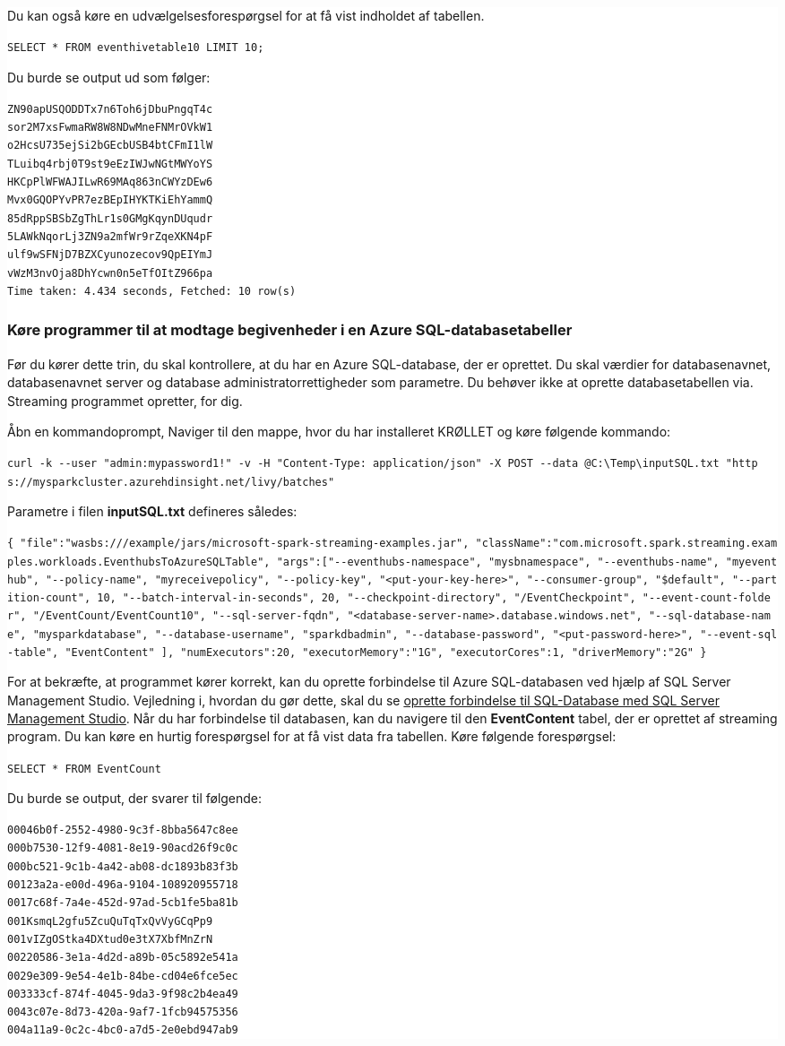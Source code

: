 Du kan også køre en udvælgelsesforespørgsel for at få vist indholdet af tabellen.

    SELECT * FROM eventhivetable10 LIMIT 10;

Du burde se output ud som følger:

    ZN90apUSQODDTx7n6Toh6jDbuPngqT4c
    sor2M7xsFwmaRW8W8NDwMneFNMrOVkW1
    o2HcsU735ejSi2bGEcbUSB4btCFmI1lW
    TLuibq4rbj0T9st9eEzIWJwNGtMWYoYS
    HKCpPlWFWAJILwR69MAq863nCWYzDEw6
    Mvx0GQOPYvPR7ezBEpIHYKTKiEhYammQ
    85dRppSBSbZgThLr1s0GMgKqynDUqudr
    5LAWkNqorLj3ZN9a2mfWr9rZqeXKN4pF
    ulf9wSFNjD7BZXCyunozecov9QpEIYmJ
    vWzM3nvOja8DhYcwn0n5eTfOItZ966pa
    Time taken: 4.434 seconds, Fetched: 10 row(s)


### <a name="run-the-applications-to-receive-the-events-into-an-azure-sql-database-table"></a>Køre programmer til at modtage begivenheder i en Azure SQL-databasetabeller

Før du kører dette trin, du skal kontrollere, at du har en Azure SQL-database, der er oprettet. Du skal værdier for databasenavnet, databasenavnet server og database administratorrettigheder som parametre. Du behøver ikke at oprette databasetabellen via. Streaming programmet opretter, for dig.

Åbn en kommandoprompt, Naviger til den mappe, hvor du har installeret KRØLLET og køre følgende kommando:

    curl -k --user "admin:mypassword1!" -v -H "Content-Type: application/json" -X POST --data @C:\Temp\inputSQL.txt "https://mysparkcluster.azurehdinsight.net/livy/batches"

Parametre i filen **inputSQL.txt** defineres således:

    { "file":"wasbs:///example/jars/microsoft-spark-streaming-examples.jar", "className":"com.microsoft.spark.streaming.examples.workloads.EventhubsToAzureSQLTable", "args":["--eventhubs-namespace", "mysbnamespace", "--eventhubs-name", "myeventhub", "--policy-name", "myreceivepolicy", "--policy-key", "<put-your-key-here>", "--consumer-group", "$default", "--partition-count", 10, "--batch-interval-in-seconds", 20, "--checkpoint-directory", "/EventCheckpoint", "--event-count-folder", "/EventCount/EventCount10", "--sql-server-fqdn", "<database-server-name>.database.windows.net", "--sql-database-name", "mysparkdatabase", "--database-username", "sparkdbadmin", "--database-password", "<put-password-here>", "--event-sql-table", "EventContent" ], "numExecutors":20, "executorMemory":"1G", "executorCores":1, "driverMemory":"2G" }

For at bekræfte, at programmet kører korrekt, kan du oprette forbindelse til Azure SQL-databasen ved hjælp af SQL Server Management Studio. Vejledning i, hvordan du gør dette, skal du se [oprette forbindelse til SQL-Database med SQL Server Management Studio](../sql-database/sql-database-connect-query-ssms.md). Når du har forbindelse til databasen, kan du navigere til den **EventContent** tabel, der er oprettet af streaming program. Du kan køre en hurtig forespørgsel for at få vist data fra tabellen. Køre følgende forespørgsel:

    SELECT * FROM EventCount

Du burde se output, der svarer til følgende:

    00046b0f-2552-4980-9c3f-8bba5647c8ee
    000b7530-12f9-4081-8e19-90acd26f9c0c
    000bc521-9c1b-4a42-ab08-dc1893b83f3b
    00123a2a-e00d-496a-9104-108920955718
    0017c68f-7a4e-452d-97ad-5cb1fe5ba81b
    001KsmqL2gfu5ZcuQuTqTxQvVyGCqPp9
    001vIZgOStka4DXtud0e3tX7XbfMnZrN
    00220586-3e1a-4d2d-a89b-05c5892e541a
    0029e309-9e54-4e1b-84be-cd04e6fce5ec
    003333cf-874f-4045-9da3-9f98c2b4ea49
    0043c07e-8d73-420a-9af7-1fcb94575356
    004a11a9-0c2c-4bc0-a7d5-2e0ebd947ab9


[hdinsight-versions]: hdinsight-component-versioning.md
[hdinsight-upload-data]: hdinsight-upload-data.md
[hdinsight-storage]: hdinsight-hadoop-use-blob-storage.md
[azure-purchase-options]: http://azure.microsoft.com/pricing/purchase-options/
[azure-member-offers]: http://azure.microsoft.com/pricing/member-offers/
[azure-free-trial]: http://azure.microsoft.com/pricing/free-trial/
[azure-management-portal]: https://manage.windowsazure.com/
[azure-create-storageaccount]: ../storage-create-storage-account/ 